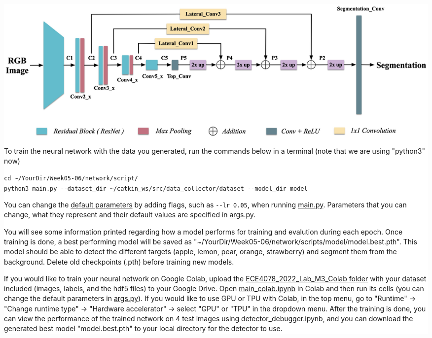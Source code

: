 ![ResNet-18](Screenshots/ResNet.jpg?raw=true "ResNet-18")

To train the neural network with the data you generated, run the commands below in a terminal (note that we are using "python3" now)
```
cd ~/YourDir/Week05-06/network/script/
python3 main.py --dataset_dir ~/catkin_ws/src/data_collector/dataset --model_dir model
```
You can change the [default parameters](network/scripts/args.py) by adding flags, such as ```--lr 0.05```, when running [main.py](network/scripts/main.py). Parameters that you can change, what they represent and their default values are specified in [args.py](network/scripts/args.py).

You will see some information printed regarding how a model performs for training and evalution during each epoch. Once training is done, a best performing model will be saved as "~/YourDir/Week05-06/network/scripts/model/model.best.pth". This model should be able to detect the different targets (apple, lemon, pear, orange, strawberry) and segment them from the background. Delete old checkpoints (.pth) before training new models.

If you would like to train your neural network on Google Colab, upload the [ECE4078_2022_Lab_M3_Colab folder](network/ECE4078_2022_Lab_M3_Colab) with your dataset included (images, labels, and the hdf5 files) to your Google Drive. Open [main_colab.ipynb](network/ECE4078_2022_Lab_M3_Colab/main_colab.ipynb) in Colab and then run its cells (you can change the default parameters in [args.py](network/ECE4078_2022_Lab_M3_Colab/args.py)). If you would like to use GPU or TPU with Colab, in the top menu, go to "Runtime" -> "Change runtime type" -> "Hardware accelerator" -> select "GPU" or "TPU" in the dropdown menu. After the training is done, you can view the performance of the trained network on 4 test images using [detector_debugger.ipynb](network/ECE4078_2022_Lab_M3_Colab/detector_debugger.ipynb), and you can download the generated best model "model.best.pth" to your local directory for the detector to use.
